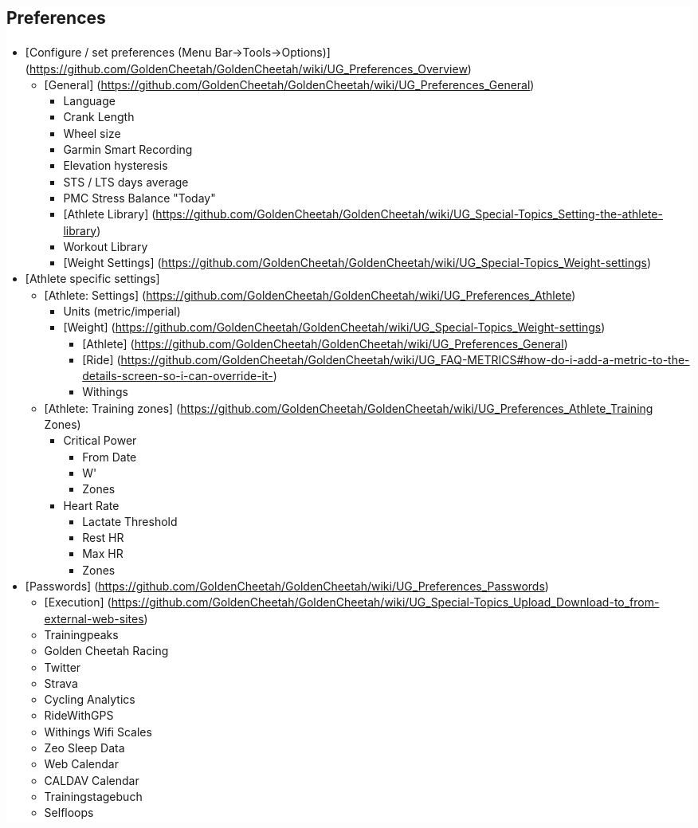 ## Preferences

* [Configure / set preferences (Menu Bar->Tools->Options)] (https://github.com/GoldenCheetah/GoldenCheetah/wiki/UG_Preferences_Overview)
  * [General] (https://github.com/GoldenCheetah/GoldenCheetah/wiki/UG_Preferences_General)
    * Language 
    * Crank Length 
    * Wheel size 
    * Garmin Smart Recording 
    * Elevation hysteresis 
    * STS / LTS days average 
    * PMC Stress Balance "Today"
    * [Athlete Library] (https://github.com/GoldenCheetah/GoldenCheetah/wiki/UG_Special-Topics_Setting-the-athlete-library)
    * Workout Library 
    * [Weight Settings] (https://github.com/GoldenCheetah/GoldenCheetah/wiki/UG_Special-Topics_Weight-settings)
* [Athlete specific settings]
  * [Athlete: Settings] (https://github.com/GoldenCheetah/GoldenCheetah/wiki/UG_Preferences_Athlete)
    * Units (metric/imperial)
    * [Weight] (https://github.com/GoldenCheetah/GoldenCheetah/wiki/UG_Special-Topics_Weight-settings)
      * [Athlete] (https://github.com/GoldenCheetah/GoldenCheetah/wiki/UG_Preferences_General)
      * [Ride] (https://github.com/GoldenCheetah/GoldenCheetah/wiki/UG_FAQ-METRICS#how-do-i-add-a-metric-to-the-details-screen-so-i-can-override-it-)
      * Withings
  * [Athlete: Training zones] (https://github.com/GoldenCheetah/GoldenCheetah/wiki/UG_Preferences_Athlete_Training Zones)
    * Critical Power 
      * From Date  
      * W'
      * Zones
    * Heart Rate
      * Lactate Threshold  
      * Rest HR
      * Max HR		
      * Zones
* [Passwords] (https://github.com/GoldenCheetah/GoldenCheetah/wiki/UG_Preferences_Passwords)
  * [Execution] (https://github.com/GoldenCheetah/GoldenCheetah/wiki/UG_Special-Topics_Upload_Download-to_from-external-web-sites)
  * Trainingpeaks
  * Golden Cheetah Racing
  * Twitter
  * Strava
  * Cycling Analytics
  * RideWithGPS
  * Withings Wifi Scales
  * Zeo Sleep Data
  * Web Calendar
  * CALDAV Calendar
  * Trainingstagebuch
  * Selfloops
